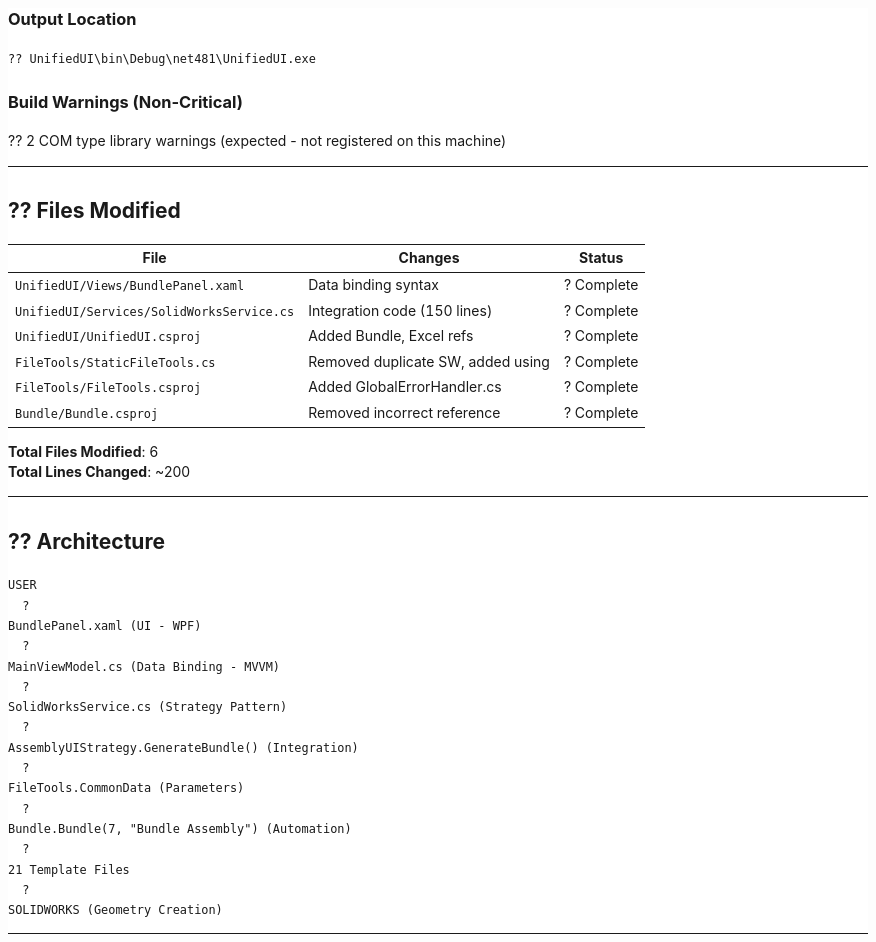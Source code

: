 ### Output Location
```
?? UnifiedUI\bin\Debug\net481\UnifiedUI.exe
```

### Build Warnings (Non-Critical)
?? 2 COM type library warnings (expected - not registered on this machine)

---

## ?? Files Modified

| File | Changes | Status |
|------|---------|--------|
| `UnifiedUI/Views/BundlePanel.xaml` | Data binding syntax | ? Complete |
| `UnifiedUI/Services/SolidWorksService.cs` | Integration code (150 lines) | ? Complete |
| `UnifiedUI/UnifiedUI.csproj` | Added Bundle, Excel refs | ? Complete |
| `FileTools/StaticFileTools.cs` | Removed duplicate SW, added using | ? Complete |
| `FileTools/FileTools.csproj` | Added GlobalErrorHandler.cs | ? Complete |
| `Bundle/Bundle.csproj` | Removed incorrect reference | ? Complete |

**Total Files Modified**: 6  
**Total Lines Changed**: ~200

---

## ?? Architecture

```
USER
  ?
BundlePanel.xaml (UI - WPF)
  ?
MainViewModel.cs (Data Binding - MVVM)
  ?
SolidWorksService.cs (Strategy Pattern)
  ?
AssemblyUIStrategy.GenerateBundle() (Integration)
  ?
FileTools.CommonData (Parameters)
  ?
Bundle.Bundle(7, "Bundle Assembly") (Automation)
  ?
21 Template Files
  ?
SOLIDWORKS (Geometry Creation)
```

---